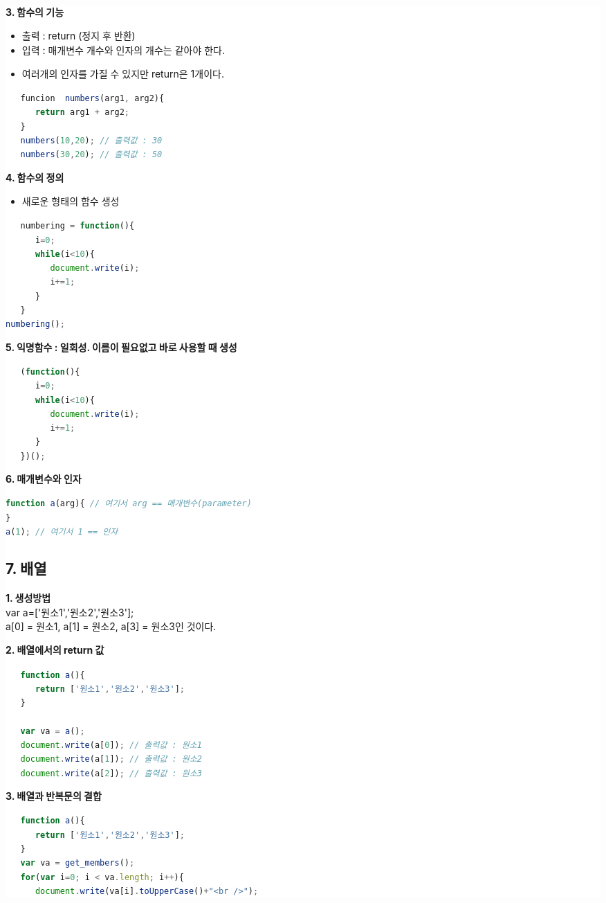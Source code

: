    <b>3. 함수의 기능</b>
   - 출력 : return (정지 후 반환)   
   - 입력 : 매개변수 개수와 인자의 개수는 같아야 한다.   
   * 여러개의 인자를 가질 수 있지만 return은 1개이다.   
```js
   funcion  numbers(arg1, arg2){ 
      return arg1 + arg2;
   }
   numbers(10,20); // 출력값 : 30
   numbers(30,20); // 출력값 : 50
```

   <b>4. 함수의 정의</b>   
   - 새로운 형태의 함수 생성 
```js
   numbering = function(){
      i=0;
      while(i<10){
         document.write(i);
         i+=1;
      }
   }
numbering();
```

   <b>5. 익명함수 : 일회성. 이름이 필요없고 바로 사용할 때 생성</b>   
```js
   (function(){
      i=0;
      while(i<10){
         document.write(i);
         i+=1;
      }
   })();
```
   <b>6. 매개변수와 인자</b>
```js
function a(arg){ // 여기서 arg == 매개변수(parameter)
}
a(1); // 여기서 1 == 인자
```

## 7. 배열   
   <b>1. 생성방법</b>   
      var a=['원소1','원소2','원소3'];   
      a[0] = 원소1, a[1] = 원소2, a[3] = 원소3인 것이다.   
   
   <b>2. 배열에서의 return 값</b>   
```js
   function a(){
      return ['원소1','원소2','원소3'];
   }
   
   var va = a();
   document.write(a[0]); // 출력값 : 원소1
   document.write(a[1]); // 출력값 : 원소2
   document.write(a[2]); // 출력값 : 원소3
```
   <b>3. 배열과 반복문의 결합</b>   
```js
   function a(){
      return ['원소1','원소2','원소3'];
   }
   var va = get_members();
   for(var i=0; i < va.length; i++){
      document.write(va[i].toUpperCase()+"<br />");
```
